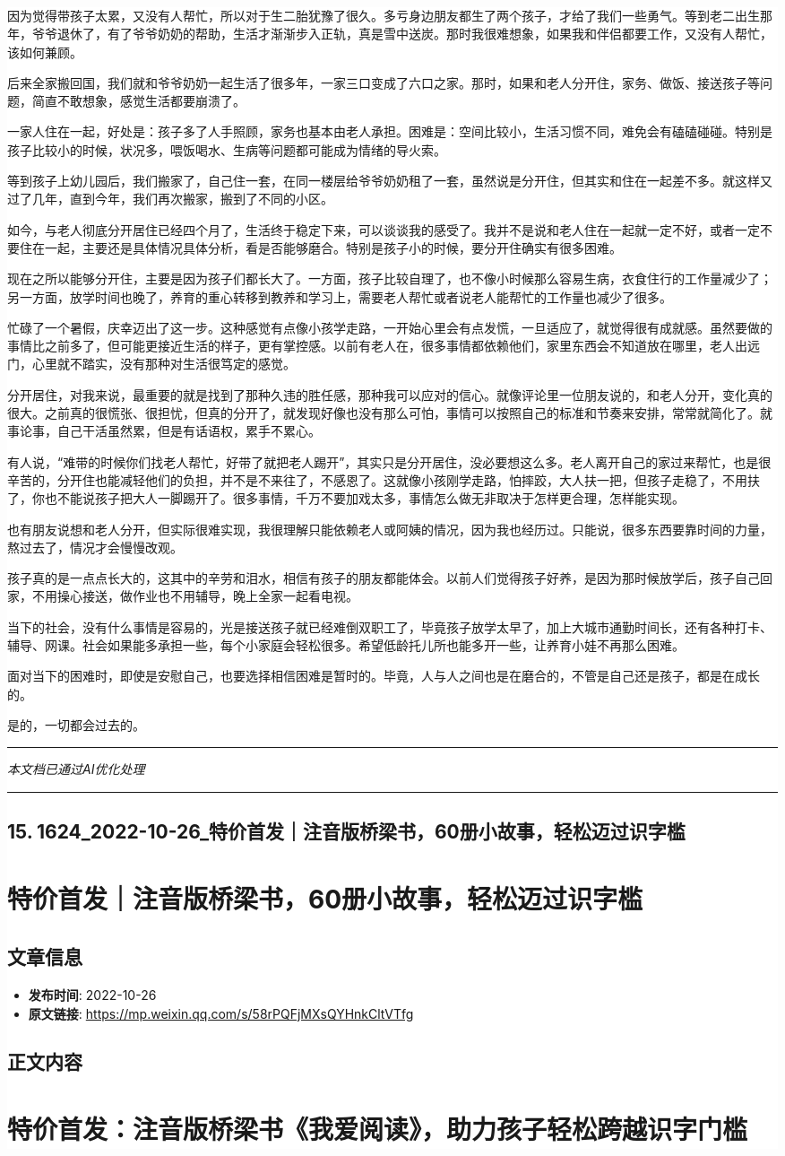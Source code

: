 因为觉得带孩子太累，又没有人帮忙，所以对于生二胎犹豫了很久。多亏身边朋友都生了两个孩子，才给了我们一些勇气。等到老二出生那年，爷爷退休了，有了爷爷奶奶的帮助，生活才渐渐步入正轨，真是雪中送炭。那时我很难想象，如果我和伴侣都要工作，又没有人帮忙，该如何兼顾。

后来全家搬回国，我们就和爷爷奶奶一起生活了很多年，一家三口变成了六口之家。那时，如果和老人分开住，家务、做饭、接送孩子等问题，简直不敢想象，感觉生活都要崩溃了。

一家人住在一起，好处是：孩子多了人手照顾，家务也基本由老人承担。困难是：空间比较小，生活习惯不同，难免会有磕磕碰碰。特别是孩子比较小的时候，状况多，喂饭喝水、生病等问题都可能成为情绪的导火索。

等到孩子上幼儿园后，我们搬家了，自己住一套，在同一楼层给爷爷奶奶租了一套，虽然说是分开住，但其实和住在一起差不多。就这样又过了几年，直到今年，我们再次搬家，搬到了不同的小区。

如今，与老人彻底分开居住已经四个月了，生活终于稳定下来，可以谈谈我的感受了。我并不是说和老人住在一起就一定不好，或者一定不要住在一起，主要还是具体情况具体分析，看是否能够磨合。特别是孩子小的时候，要分开住确实有很多困难。

现在之所以能够分开住，主要是因为孩子们都长大了。一方面，孩子比较自理了，也不像小时候那么容易生病，衣食住行的工作量减少了；另一方面，放学时间也晚了，养育的重心转移到教养和学习上，需要老人帮忙或者说老人能帮忙的工作量也减少了很多。

忙碌了一个暑假，庆幸迈出了这一步。这种感觉有点像小孩学走路，一开始心里会有点发慌，一旦适应了，就觉得很有成就感。虽然要做的事情比之前多了，但可能更接近生活的样子，更有掌控感。以前有老人在，很多事情都依赖他们，家里东西会不知道放在哪里，老人出远门，心里就不踏实，没有那种对生活很笃定的感觉。

分开居住，对我来说，最重要的就是找到了那种久违的胜任感，那种我可以应对的信心。就像评论里一位朋友说的，和老人分开，变化真的很大。之前真的很慌张、很担忧，但真的分开了，就发现好像也没有那么可怕，事情可以按照自己的标准和节奏来安排，常常就简化了。就事论事，自己干活虽然累，但是有话语权，累手不累心。

有人说，“难带的时候你们找老人帮忙，好带了就把老人踢开”，其实只是分开居住，没必要想这么多。老人离开自己的家过来帮忙，也是很辛苦的，分开住也能减轻他们的负担，并不是不来往了，不感恩了。这就像小孩刚学走路，怕摔跤，大人扶一把，但孩子走稳了，不用扶了，你也不能说孩子把大人一脚踢开了。很多事情，千万不要加戏太多，事情怎么做无非取决于怎样更合理，怎样能实现。

也有朋友说想和老人分开，但实际很难实现，我很理解只能依赖老人或阿姨的情况，因为我也经历过。只能说，很多东西要靠时间的力量，熬过去了，情况才会慢慢改观。

孩子真的是一点点长大的，这其中的辛劳和泪水，相信有孩子的朋友都能体会。以前人们觉得孩子好养，是因为那时候放学后，孩子自己回家，不用操心接送，做作业也不用辅导，晚上全家一起看电视。

当下的社会，没有什么事情是容易的，光是接送孩子就已经难倒双职工了，毕竟孩子放学太早了，加上大城市通勤时间长，还有各种打卡、辅导、网课。社会如果能多承担一些，每个小家庭会轻松很多。希望低龄托儿所也能多开一些，让养育小娃不再那么困难。

面对当下的困难时，即使是安慰自己，也要选择相信困难是暂时的。毕竟，人与人之间也是在磨合的，不管是自己还是孩子，都是在成长的。

是的，一切都会过去的。


---
*本文档已通过AI优化处理*


---


## 15. 1624_2022-10-26_特价首发｜注音版桥梁书，60册小故事，轻松迈过识字槛

# 特价首发｜注音版桥梁书，60册小故事，轻松迈过识字槛

## 文章信息
- **发布时间**: 2022-10-26
- **原文链接**: https://mp.weixin.qq.com/s/58rPQFjMXsQYHnkCltVTfg


## 正文内容

# 特价首发：注音版桥梁书《我爱阅读》，助力孩子轻松跨越识字门槛
